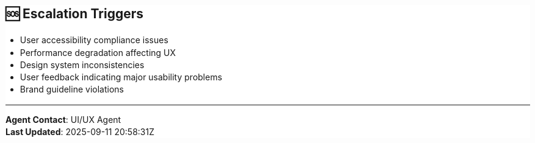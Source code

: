 ## 🆘 Escalation Triggers
- User accessibility compliance issues
- Performance degradation affecting UX
- Design system inconsistencies
- User feedback indicating major usability problems
- Brand guideline violations

---
**Agent Contact**: UI/UX Agent  
**Last Updated**: 2025-09-11 20:58:31Z
